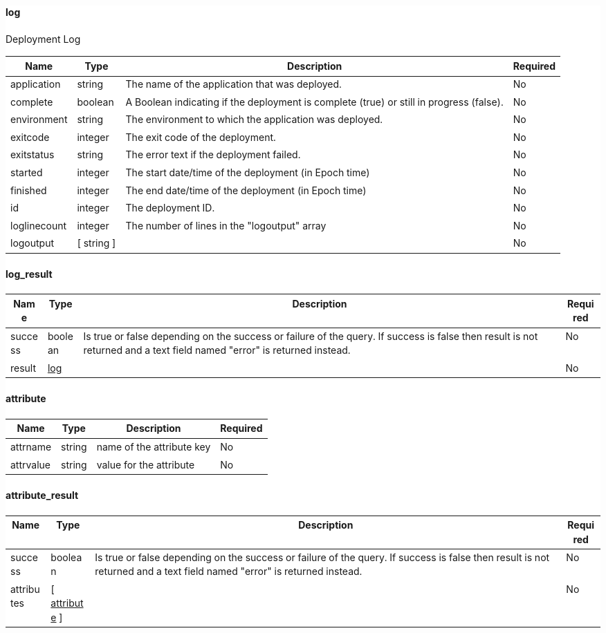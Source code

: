 #### log

Deployment Log

| Name | Type | Description | Required |
| ---- | ---- | ----------- | -------- |
| application | string | The name of the application that was deployed. | No |
| complete | boolean | A Boolean indicating if the deployment is complete (true) or still in progress (false). | No |
| environment | string | The environment to which the application was deployed. | No |
| exitcode | integer | The exit code of the deployment. | No |
| exitstatus | string | The error text if the deployment failed. | No |
| started | integer | The start date/time of the deployment (in Epoch time) | No |
| finished | integer | The end date/time of the deployment (in Epoch time) | No |
| id | integer | The deployment ID. | No |
| loglinecount | integer | The number of lines in the "logoutput" array | No |
| logoutput | [ string ] |  | No |

#### log_result

| Name | Type | Description | Required |
| ---- | ---- | ----------- | -------- |
| success | boolean | Is true or false depending on the success or failure of the query. If success is false then result is not returned and a text field named "error" is returned instead. | No |
| result | [log](/restapi/models/#log) |  | No |

#### attribute

| Name | Type | Description | Required |
| ---- | ---- | ----------- | -------- |
| attrname | string | name of the attribute key | No |
| attrvalue | string | value for the attribute | No |

#### attribute_result

| Name | Type | Description | Required |
| ---- | ---- | ----------- | -------- |
| success | boolean | Is true or false depending on the success or failure of the query. If success is false then result is not returned and a text field named "error" is returned instead. | No |
| attributes | [ [attribute](/restapi/models/#attribute) ] |  | No |